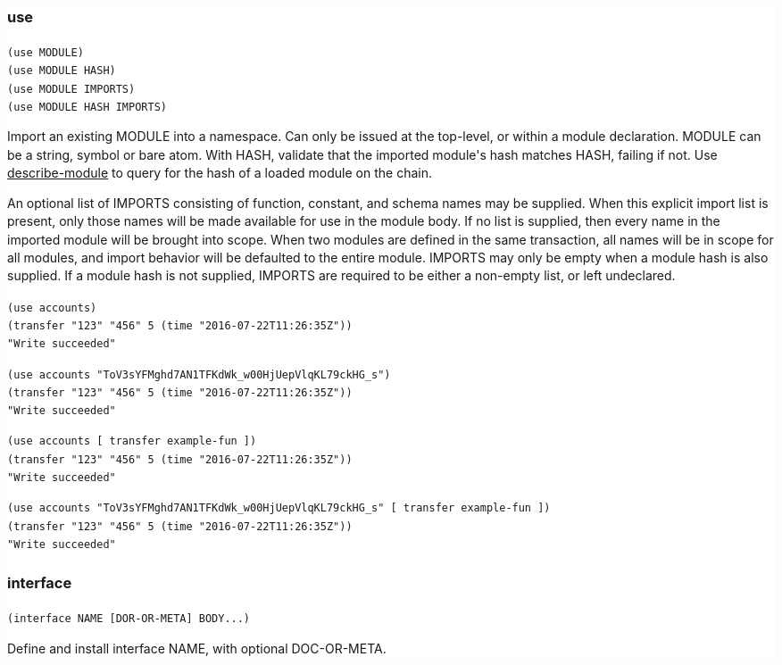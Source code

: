 ### use

```pact
(use MODULE)
(use MODULE HASH)
(use MODULE IMPORTS)
(use MODULE HASH IMPORTS)
```

Import an existing MODULE into a namespace. Can only be issued at the top-level,
or within a module declaration. MODULE can be a string, symbol or bare atom.
With HASH, validate that the imported module's hash matches HASH, failing if
not. Use
[describe-module](/pact/reference/functions/database#describe-moduleh-1618399314)
to query for the hash of a loaded module on the chain.

An optional list of IMPORTS consisting of function, constant, and schema names
may be supplied. When this explicit import list is present, only those names
will be made available for use in the module body. If no list is supplied, then
every name in the imported module will be brought into scope. When two modules
are defined in the same transaction, all names will be in scope for all modules,
and import behavior will be defaulted to the entire module. IMPORTS may only be
empty when a module hash is also supplied. If a module hash is not supplied,
IMPORTS are required to be either a non-empty list, or left undeclared.

```pact
(use accounts)
(transfer "123" "456" 5 (time "2016-07-22T11:26:35Z"))
"Write succeeded"
```

```pact
(use accounts "ToV3sYFMghd7AN1TFKdWk_w00HjUepVlqKL79ckHG_s")
(transfer "123" "456" 5 (time "2016-07-22T11:26:35Z"))
"Write succeeded"
```

```pact
(use accounts [ transfer example-fun ])
(transfer "123" "456" 5 (time "2016-07-22T11:26:35Z"))
"Write succeeded"
```

```pact
(use accounts "ToV3sYFMghd7AN1TFKdWk_w00HjUepVlqKL79ckHG_s" [ transfer example-fun ])
(transfer "123" "456" 5 (time "2016-07-22T11:26:35Z"))
"Write succeeded"
```

### interface

```pact
(interface NAME [DOR-OR-META] BODY...)
```

Define and install interface NAME, with optional DOC-OR-META.
